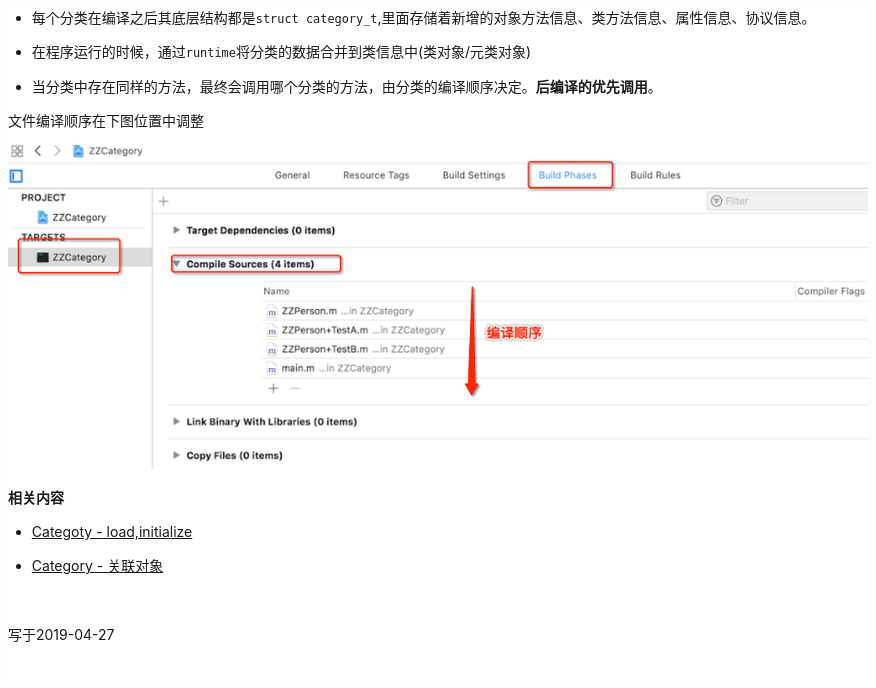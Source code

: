 
- 每个分类在编译之后其底层结构都是`struct category_t`,里面存储着新增的对象方法信息、类方法信息、属性信息、协议信息。

- 在程序运行的时候，通过`runtime`将分类的数据合并到类信息中(类对象/元类对象)

- 当分类中存在同样的方法，最终会调用哪个分类的方法，由分类的编译顺序决定。**后编译的优先调用**。


文件编译顺序在下图位置中调整

![](../Images/iOS/Category/AssociationObject_image0103.png)


**相关内容**

- [Categoty - load,initialize](https://gitee.com/zhaoName0x01/Notes/edit/master/iOS/Categoty-load-initialize.md)

- [Category - 关联对象](https://gitee.com/zhaoName0x01/Notes/blob/master/iOS/Category-AssociationObject.md)


<br>

写于2019-04-27

<br>